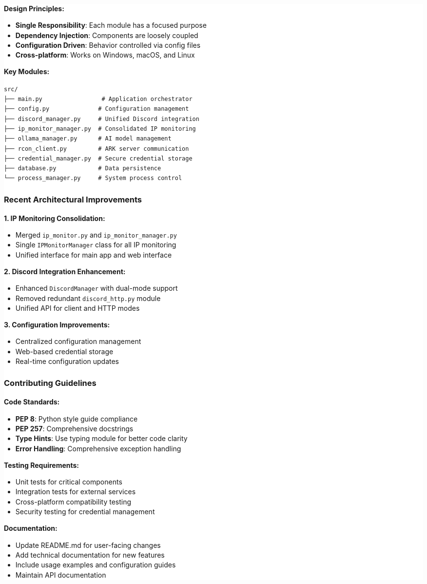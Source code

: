 **Design Principles:**
- **Single Responsibility**: Each module has a focused purpose
- **Dependency Injection**: Components are loosely coupled
- **Configuration Driven**: Behavior controlled via config files
- **Cross-platform**: Works on Windows, macOS, and Linux

**Key Modules:**
```
src/
├── main.py                 # Application orchestrator
├── config.py              # Configuration management
├── discord_manager.py     # Unified Discord integration
├── ip_monitor_manager.py  # Consolidated IP monitoring
├── ollama_manager.py      # AI model management
├── rcon_client.py         # ARK server communication
├── credential_manager.py  # Secure credential storage
├── database.py            # Data persistence
└── process_manager.py     # System process control
```

### Recent Architectural Improvements

**1. IP Monitoring Consolidation:**
- Merged `ip_monitor.py` and `ip_monitor_manager.py`
- Single `IPMonitorManager` class for all IP monitoring
- Unified interface for main app and web interface

**2. Discord Integration Enhancement:**
- Enhanced `DiscordManager` with dual-mode support
- Removed redundant `discord_http.py` module
- Unified API for client and HTTP modes

**3. Configuration Improvements:**
- Centralized configuration management
- Web-based credential storage
- Real-time configuration updates

### Contributing Guidelines

**Code Standards:**
- **PEP 8**: Python style guide compliance
- **PEP 257**: Comprehensive docstrings
- **Type Hints**: Use typing module for better code clarity
- **Error Handling**: Comprehensive exception handling

**Testing Requirements:**
- Unit tests for critical components
- Integration tests for external services
- Cross-platform compatibility testing
- Security testing for credential management

**Documentation:**
- Update README.md for user-facing changes
- Add technical documentation for new features
- Include usage examples and configuration guides
- Maintain API documentation
